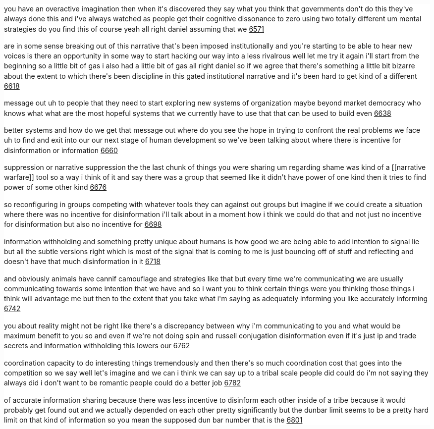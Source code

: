 you have an overactive imagination then when it's discovered they say what you think that governments don't do this they've always done this and i've always watched as people get their cognitive dissonance to zero using two totally different um mental strategies do you find this of course yeah all right daniel assuming that we [6571](https://www.youtube.com/watch?v=6z3cOk1nF-w&t=6571.199s)

are in some sense breaking out of this narrative that's been imposed institutionally and you're starting to be able to hear new voices is there an opportunity in some way to start hacking our way into a less rivalrous well let me try it again i'll start from the beginning so a little bit of gas i also had a little bit of gas all right daniel so if we agree that there's something a little bit bizarre about the extent to which there's been discipline in this gated institutional narrative and it's been hard to get kind of a different [6618](https://www.youtube.com/watch?v=6z3cOk1nF-w&t=6618.8s)

message out uh to people that they need to start exploring new systems of organization maybe beyond market democracy who knows what what are the most hopeful systems that we currently have to use that that can be used to build even [6638](https://www.youtube.com/watch?v=6z3cOk1nF-w&t=6638.88s)

better systems and how do we get that message out where do you see the hope in trying to confront the real problems we face uh to find and exit into our our next stage of human development so we've been talking about where there is incentive for disinformation or information [6660](https://www.youtube.com/watch?v=6z3cOk1nF-w&t=6660.32s)

suppression or narrative suppression the the last chunk of things you were sharing um regarding shame was kind of a [[narrative warfare]] tool so a way i think of it and say there was a group that seemed like it didn't have power of one kind then it tries to find power of some other kind [6676](https://www.youtube.com/watch?v=6z3cOk1nF-w&t=6676.639s)

so reconfiguring in groups competing with whatever tools they can against out groups but imagine if we could create a situation where there was no incentive for disinformation i'll talk about in a moment how i think we could do that and not just no incentive for disinformation but also no incentive for [6698](https://www.youtube.com/watch?v=6z3cOk1nF-w&t=6698.48s)

information withholding and something pretty unique about humans is how good we are being able to add intention to signal lie but all the subtle versions right which is most of the signal that is coming to me is just bouncing off of stuff and reflecting and doesn't have that much disinformation in it [6718](https://www.youtube.com/watch?v=6z3cOk1nF-w&t=6718.96s)

and obviously animals have cannif camouflage and strategies like that but every time we're communicating we are usually communicating towards some intention that we have and so i want you to think certain things were you thinking those things i think will advantage me but then to the extent that you take what i'm saying as adequately informing you like accurately informing [6742](https://www.youtube.com/watch?v=6z3cOk1nF-w&t=6742.159s)

you about reality might not be right like there's a discrepancy between why i'm communicating to you and what would be maximum benefit to you so and even if we're not doing spin and russell conjugation disinformation even if it's just ip and trade secrets and information withholding this lowers our [6762](https://www.youtube.com/watch?v=6z3cOk1nF-w&t=6762.239s)

coordination capacity to do interesting things tremendously and then there's so much coordination cost that goes into the competition so we say well let's imagine and we can i think we can say up to a tribal scale people did could do i'm not saying they always did i don't want to be romantic people could do a better job [6782](https://www.youtube.com/watch?v=6z3cOk1nF-w&t=6782.719s)

of accurate information sharing because there was less incentive to disinform each other inside of a tribe because it would probably get found out and we actually depended on each other pretty significantly but the dunbar limit seems to be a pretty hard limit on that kind of information so you mean the supposed dun bar number that is the [6801](https://www.youtube.com/watch?v=6z3cOk1nF-w&t=6801.28s)
